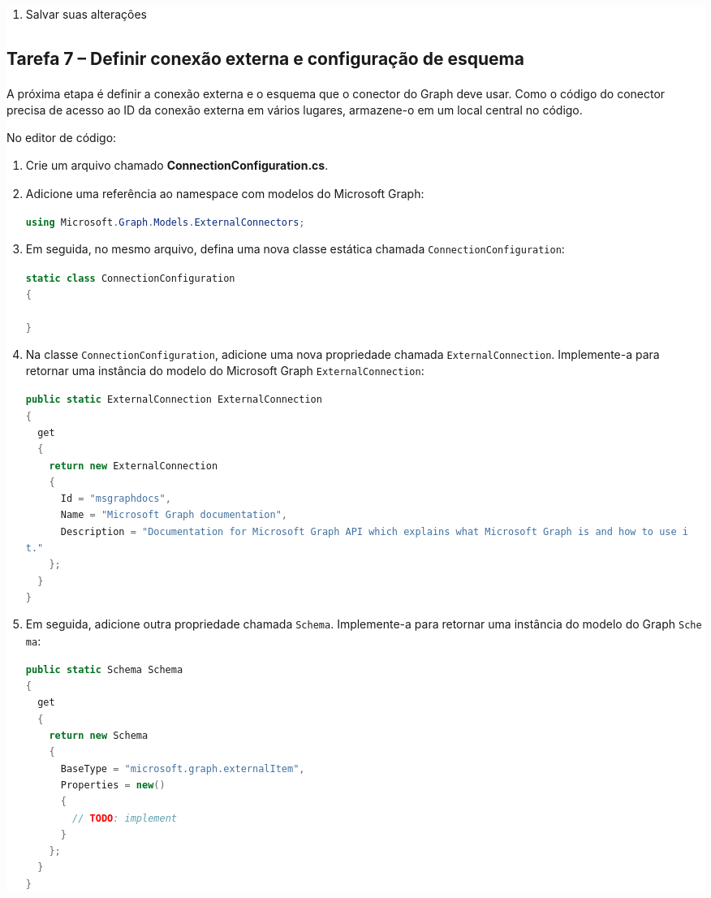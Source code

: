    ```csharp
   ```

1. Salvar suas alterações

## Tarefa 7 – Definir conexão externa e configuração de esquema

A próxima etapa é definir a conexão externa e o esquema que o conector do Graph deve usar. Como o código do conector precisa de acesso ao ID da conexão externa em vários lugares, armazene-o em um local central no código.

No editor de código:

1. Crie um arquivo chamado **ConnectionConfiguration.cs**.
1. Adicione uma referência ao namespace com modelos do Microsoft Graph:

   ```csharp
   using Microsoft.Graph.Models.ExternalConnectors;
   ```

1. Em seguida, no mesmo arquivo, defina uma nova classe estática chamada `ConnectionConfiguration`:

   ```csharp
   static class ConnectionConfiguration
   {
   
   }
   ```

1. Na classe `ConnectionConfiguration`, adicione uma nova propriedade chamada `ExternalConnection`. Implemente-a para retornar uma instância do modelo do Microsoft Graph `ExternalConnection`:

   ```csharp
   public static ExternalConnection ExternalConnection
   {
     get
     {
       return new ExternalConnection
       {
         Id = "msgraphdocs",
         Name = "Microsoft Graph documentation",
         Description = "Documentation for Microsoft Graph API which explains what Microsoft Graph is and how to use it."
       };
     }
   }
   ```

1. Em seguida, adicione outra propriedade chamada `Schema`. Implemente-a para retornar uma instância do modelo do Graph `Schema`:

   ```csharp
   public static Schema Schema
   {
     get
     {
       return new Schema
       {
         BaseType = "microsoft.graph.externalItem",
         Properties = new()
         {
           // TODO: implement
         }
       };
     }
   }
   ```

